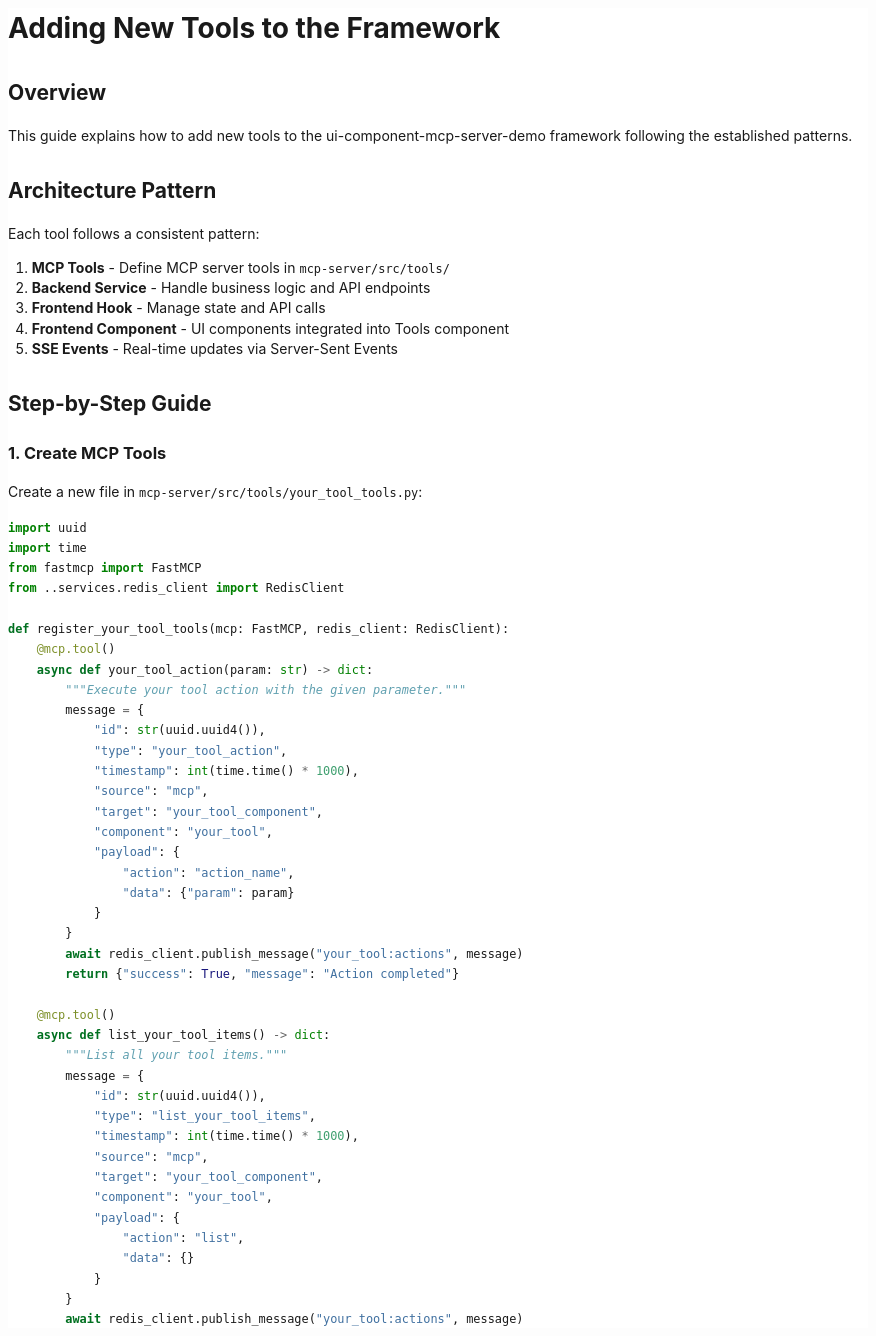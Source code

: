 # Adding New Tools to the Framework

## Overview
This guide explains how to add new tools to the ui-component-mcp-server-demo framework following the established patterns.

## Architecture Pattern
Each tool follows a consistent pattern:
1. **MCP Tools** - Define MCP server tools in `mcp-server/src/tools/`
2. **Backend Service** - Handle business logic and API endpoints
3. **Frontend Hook** - Manage state and API calls
4. **Frontend Component** - UI components integrated into Tools component
5. **SSE Events** - Real-time updates via Server-Sent Events

## Step-by-Step Guide

### 1. Create MCP Tools
Create a new file in `mcp-server/src/tools/your_tool_tools.py`:

```python
import uuid
import time
from fastmcp import FastMCP
from ..services.redis_client import RedisClient

def register_your_tool_tools(mcp: FastMCP, redis_client: RedisClient):
    @mcp.tool()
    async def your_tool_action(param: str) -> dict:
        """Execute your tool action with the given parameter."""
        message = {
            "id": str(uuid.uuid4()),
            "type": "your_tool_action",
            "timestamp": int(time.time() * 1000),
            "source": "mcp",
            "target": "your_tool_component",
            "component": "your_tool",
            "payload": {
                "action": "action_name",
                "data": {"param": param}
            }
        }
        await redis_client.publish_message("your_tool:actions", message)
        return {"success": True, "message": "Action completed"}

    @mcp.tool()
    async def list_your_tool_items() -> dict:
        """List all your tool items."""
        message = {
            "id": str(uuid.uuid4()),
            "type": "list_your_tool_items",
            "timestamp": int(time.time() * 1000),
            "source": "mcp",
            "target": "your_tool_component",
            "component": "your_tool",
            "payload": {
                "action": "list",
                "data": {}
            }
        }
        await redis_client.publish_message("your_tool:actions", message)
```
